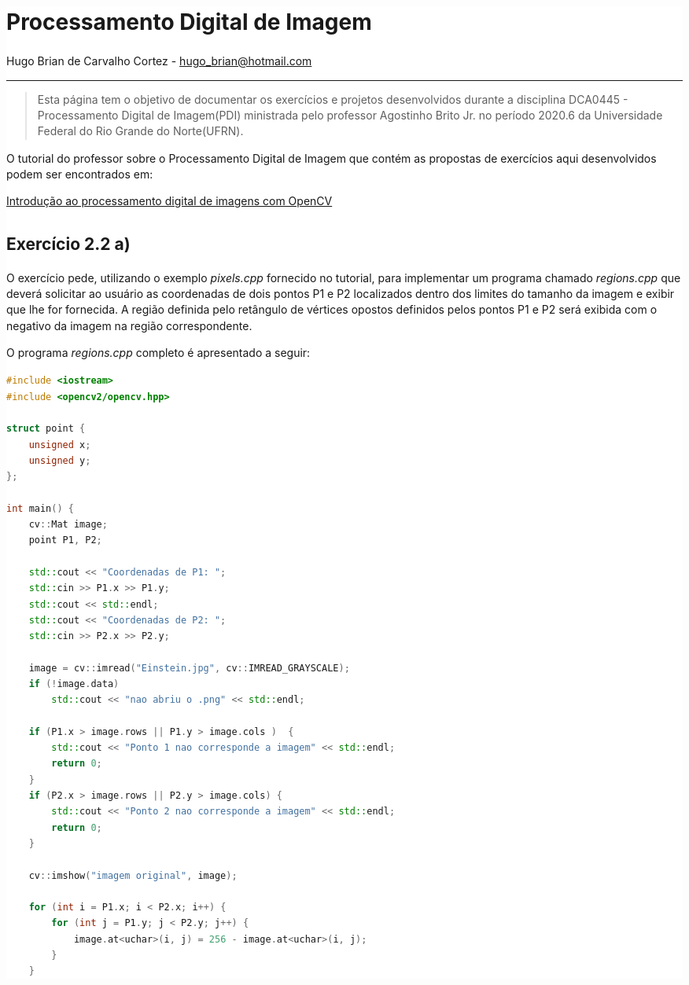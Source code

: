 # Processamento Digital de Imagem

Hugo Brian de Carvalho Cortez - hugo_brian@hotmail.com

---

> Esta página tem o objetivo de documentar os exercícios e projetos desenvolvidos durante a disciplina DCA0445 - Processamento Digital de Imagem(PDI) ministrada pelo professor Agostinho Brito Jr. no período 2020.6 da Universidade Federal do Rio Grande do Norte(UFRN).

O tutorial do professor sobre o Processamento Digital de Imagem que contém as propostas de exercícios aqui desenvolvidos podem ser encontrados em:

[Introdução ao processamento digital de imagens com OpenCV](https://agostinhobritojr.github.io/tutorial/pdi/)

## Exercício 2.2 a)

O exercício pede, utilizando o exemplo *pixels.cpp* fornecido no tutorial, para implementar um programa chamado *regions.cpp* que deverá solicitar ao usuário as coordenadas de dois pontos P1 e P2 localizados dentro dos limites do tamanho da imagem e exibir que lhe for fornecida. A região definida pelo retângulo de vértices opostos definidos pelos pontos P1 e P2 será exibida com o negativo da imagem na região correspondente.

O programa *regions.cpp* completo é apresentado a seguir:

```cpp
#include <iostream>
#include <opencv2/opencv.hpp>

struct point {
    unsigned x;
    unsigned y;
};

int main() {
    cv::Mat image;
    point P1, P2;

    std::cout << "Coordenadas de P1: ";
    std::cin >> P1.x >> P1.y;
    std::cout << std::endl;
    std::cout << "Coordenadas de P2: ";
    std::cin >> P2.x >> P2.y;

    image = cv::imread("Einstein.jpg", cv::IMREAD_GRAYSCALE);
    if (!image.data)
        std::cout << "nao abriu o .png" << std::endl;

    if (P1.x > image.rows || P1.y > image.cols )  {
        std::cout << "Ponto 1 nao corresponde a imagem" << std::endl;
        return 0;
    }
    if (P2.x > image.rows || P2.y > image.cols) {
        std::cout << "Ponto 2 nao corresponde a imagem" << std::endl;
        return 0;
    }

    cv::imshow("imagem original", image);

    for (int i = P1.x; i < P2.x; i++) {
        for (int j = P1.y; j < P2.y; j++) {
            image.at<uchar>(i, j) = 256 - image.at<uchar>(i, j);
        }
    }
```